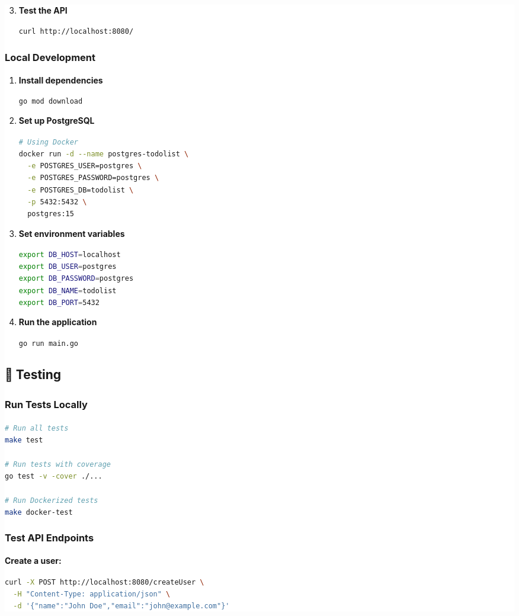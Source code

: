 3. **Test the API**
   ```bash
   curl http://localhost:8080/
   ```

### Local Development

1. **Install dependencies**
   ```bash
   go mod download
   ```

2. **Set up PostgreSQL**
   ```bash
   # Using Docker
   docker run -d --name postgres-todolist \
     -e POSTGRES_USER=postgres \
     -e POSTGRES_PASSWORD=postgres \
     -e POSTGRES_DB=todolist \
     -p 5432:5432 \
     postgres:15
   ```

3. **Set environment variables**
   ```bash
   export DB_HOST=localhost
   export DB_USER=postgres
   export DB_PASSWORD=postgres
   export DB_NAME=todolist
   export DB_PORT=5432
   ```

4. **Run the application**
   ```bash
   go run main.go
   ```

## 🧪 Testing

### Run Tests Locally
```bash
# Run all tests
make test

# Run tests with coverage
go test -v -cover ./...

# Run Dockerized tests
make docker-test
```

### Test API Endpoints

**Create a user:**
```bash
curl -X POST http://localhost:8080/createUser \
  -H "Content-Type: application/json" \
  -d '{"name":"John Doe","email":"john@example.com"}'
```
